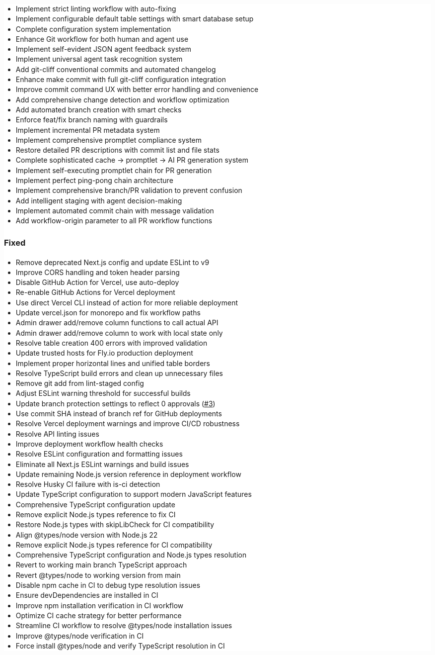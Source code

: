 - Implement strict linting workflow with auto-fixing
- Implement configurable default table settings with smart database setup
- Complete configuration system implementation
- Enhance Git workflow for both human and agent use
- Implement self-evident JSON agent feedback system
- Implement universal agent task recognition system
- Add git-cliff conventional commits and automated changelog
- Enhance make commit with full git-cliff configuration integration
- Improve commit command UX with better error handling and convenience
- Add comprehensive change detection and workflow optimization
- Add automated branch creation with smart checks
- Enforce feat/fix branch naming with guardrails
- Implement incremental PR metadata system
- Implement comprehensive promptlet compliance system
- Restore detailed PR descriptions with commit list and file stats
- Complete sophisticated cache → promptlet → AI PR generation system
- Implement self-executing promptlet chain for PR generation
- Implement perfect ping-pong chain architecture
- Implement comprehensive branch/PR validation to prevent confusion
- Add intelligent staging with agent decision-making
- Implement automated commit chain with message validation
- Add workflow-origin parameter to all PR workflow functions

### Fixed

- Remove deprecated Next.js config and update ESLint to v9
- Improve CORS handling and token header parsing
- Disable GitHub Action for Vercel, use auto-deploy
- Re-enable GitHub Actions for Vercel deployment
- Use direct Vercel CLI instead of action for more reliable deployment
- Update vercel.json for monorepo and fix workflow paths
- Admin drawer add/remove column functions to call actual API
- Admin drawer add/remove column to work with local state only
- Resolve table creation 400 errors with improved validation
- Update trusted hosts for Fly.io production deployment
- Implement proper horizontal lines and unified table borders
- Resolve TypeScript build errors and clean up unnecessary files
- Remove git add from lint-staged config
- Adjust ESLint warning threshold for successful builds
- Update branch protection settings to reflect 0 approvals ([#3](/issues/3))
- Use commit SHA instead of branch ref for GitHub deployments
- Resolve Vercel deployment warnings and improve CI/CD robustness
- Resolve API linting issues
- Improve deployment workflow health checks
- Resolve ESLint configuration and formatting issues
- Eliminate all Next.js ESLint warnings and build issues
- Update remaining Node.js version reference in deployment workflow
- Resolve Husky CI failure with is-ci detection
- Update TypeScript configuration to support modern JavaScript features
- Comprehensive TypeScript configuration update
- Remove explicit Node.js types reference to fix CI
- Restore Node.js types with skipLibCheck for CI compatibility
- Align @types/node version with Node.js 22
- Remove explicit Node.js types reference for CI compatibility
- Comprehensive TypeScript configuration and Node.js types resolution
- Revert to working main branch TypeScript approach
- Revert @types/node to working version from main
- Disable npm cache in CI to debug type resolution issues
- Ensure devDependencies are installed in CI
- Improve npm installation verification in CI workflow
- Optimize CI cache strategy for better performance
- Streamline CI workflow to resolve @types/node installation issues
- Improve @types/node verification in CI
- Force install @types/node and verify TypeScript resolution in CI